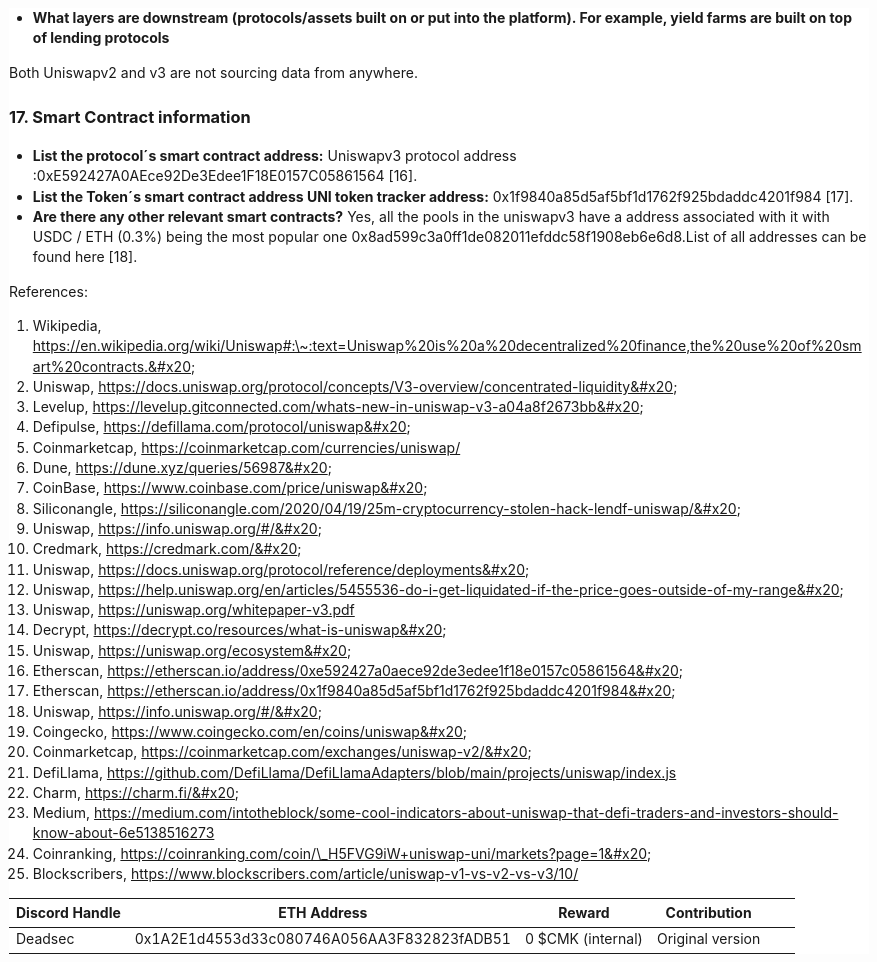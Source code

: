 * **What layers are downstream (protocols/assets built on or put into the platform). For example, yield farms are built on top of lending protocols**

&#x20;     Both Uniswapv2 and v3 are not sourcing data from anywhere.

### **17. Smart Contract information**

* **List the protocol´s smart contract address:** Uniswapv3 protocol address :0xE592427A0AEce92De3Edee1F18E0157C05861564 \[16].&#x20;
* **List the Token´s smart contract address UNI token tracker address:** 0x1f9840a85d5af5bf1d1762f925bdaddc4201f984 \[17].&#x20;
* **Are there any other relevant smart contracts?** Yes, all the pools in the uniswapv3 have a address associated with it with USDC / ETH (0.3%) being the most popular one 0x8ad599c3a0ff1de082011efddc58f1908eb6e6d8.List of all addresses can be found here \[18].



References:&#x20;

1. Wikipedia, https://en.wikipedia.org/wiki/Uniswap#:\~:text=Uniswap%20is%20a%20decentralized%20finance,the%20use%20of%20smart%20contracts.&#x20;
2. Uniswap, https://docs.uniswap.org/protocol/concepts/V3-overview/concentrated-liquidity&#x20;
3. Levelup, https://levelup.gitconnected.com/whats-new-in-uniswap-v3-a04a8f2673bb&#x20;
4. Defipulse, https://defillama.com/protocol/uniswap&#x20;
5. Coinmarketcap, https://coinmarketcap.com/currencies/uniswap/
6. &#x20;Dune, https://dune.xyz/queries/56987&#x20;
7. CoinBase, https://www.coinbase.com/price/uniswap&#x20;
8. Siliconangle, https://siliconangle.com/2020/04/19/25m-cryptocurrency-stolen-hack-lendf-uniswap/&#x20;
9. Uniswap, https://info.uniswap.org/#/&#x20;
10. Credmark, https://credmark.com/&#x20;
11. Uniswap, https://docs.uniswap.org/protocol/reference/deployments&#x20;
12. Uniswap, https://help.uniswap.org/en/articles/5455536-do-i-get-liquidated-if-the-price-goes-outside-of-my-range&#x20;
13. Uniswap, https://uniswap.org/whitepaper-v3.pdf
14. &#x20;Decrypt, https://decrypt.co/resources/what-is-uniswap&#x20;
15. Uniswap, https://uniswap.org/ecosystem&#x20;
16. Etherscan, https://etherscan.io/address/0xe592427a0aece92de3edee1f18e0157c05861564&#x20;
17. Etherscan, https://etherscan.io/address/0x1f9840a85d5af5bf1d1762f925bdaddc4201f984&#x20;
18. Uniswap, https://info.uniswap.org/#/&#x20;
19. Coingecko, https://www.coingecko.com/en/coins/uniswap&#x20;
20. Coinmarketcap, https://coinmarketcap.com/exchanges/uniswap-v2/&#x20;
21. DefiLlama, https://github.com/DefiLlama/DefiLlamaAdapters/blob/main/projects/uniswap/index.js
22. Charm, https://charm.fi/&#x20;
23. Medium, https://medium.com/intotheblock/some-cool-indicators-about-uniswap-that-defi-traders-and-investors-should-know-about-6e5138516273
24. Coinranking, https://coinranking.com/coin/\_H5FVG9iW+uniswap-uni/markets?page=1&#x20;
25. Blockscribers, https://www.blockscribers.com/article/uniswap-v1-vs-v2-vs-v3/10/



| Discord Handle | ETH Address                                | Reward            | Contribution     |   |   |
| -------------- | ------------------------------------------ | ----------------- | ---------------- | - | - |
| Deadsec        | 0x1A2E1d4553d33c080746A056AA3F832823fADB51 | 0 $CMK (internal) | Original version |   |   |
